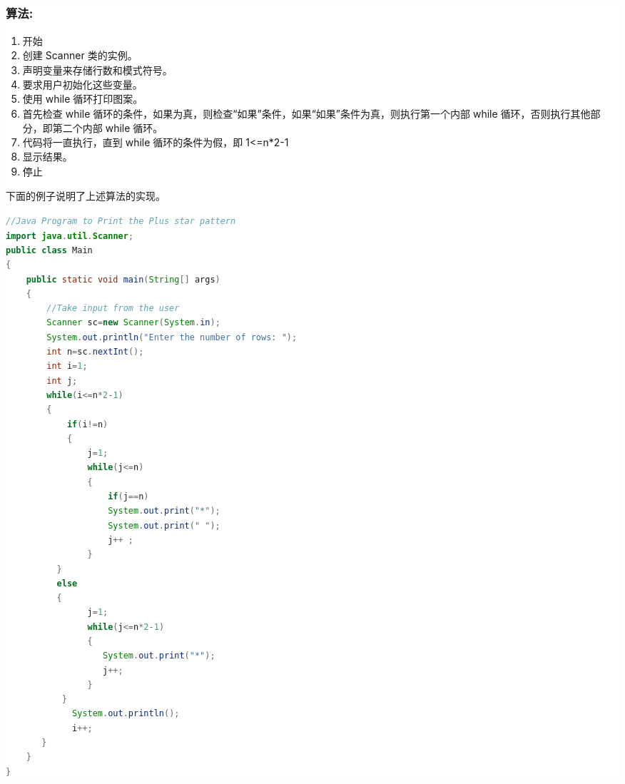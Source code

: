 ### 算法:

1.  开始
2.  创建 Scanner 类的实例。
3.  声明变量来存储行数和模式符号。
4.  要求用户初始化这些变量。
5.  使用 while 循环打印图案。
6.  首先检查 while 循环的条件，如果为真，则检查“如果”条件，如果“如果”条件为真，则执行第一个内部 while 循环，否则执行其他部分，即第二个内部 while 循环。
7.  代码将一直执行，直到 while 循环的条件为假，即 1<=n*2-1
8.  显示结果。
9.  停止

下面的例子说明了上述算法的实现。

```java
//Java Program to Print the Plus star pattern 
import java.util.Scanner;
public class Main
{
    public static void main(String[] args)
    {
        //Take input from the user
	    Scanner sc=new Scanner(System.in);
	    System.out.println("Enter the number of rows: ");
	    int n=sc.nextInt();	 
        int i=1;
        int j;
	    while(i<=n*2-1)
        {
            if(i!=n)
	        {
                j=1;
		        while(j<=n)
                {      
                    if(j==n)
                    System.out.print("*");
                    System.out.print(" ");
                    j++ ;
                }
          }
	      else
	      {
        	    j=1;
		        while(j<=n*2-1)
                {
                   System.out.print("*");
			       j++;
                }
    	   }
	         System.out.println();
	         i++; 
       }  
    }
}
```
